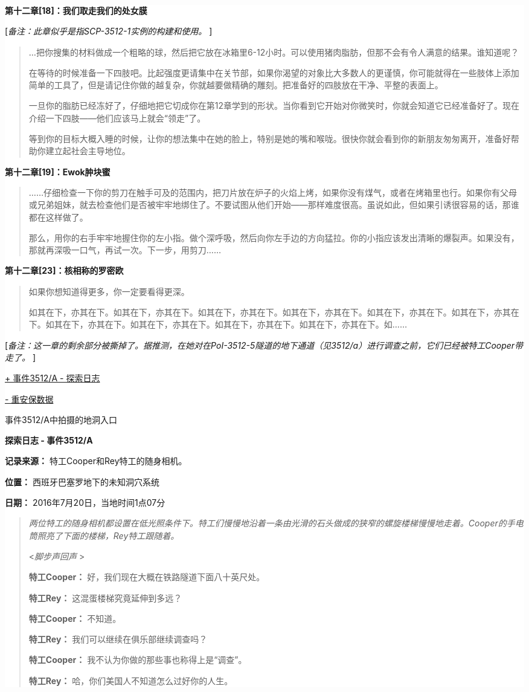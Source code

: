**第十二章[18]：我们取走我们的处女膜** 

[*备注：此章似乎是指SCP-3512-1实例的构建和使用。* ]


> …把你搜集的材料做成一个粗略的球，然后把它放在冰箱里6-12小时。可以使用猪肉脂肪，但那不会有令人满意的结果。谁知道呢？
> 
> 在等待的时候准备一下四肢吧。比起强度更请集中在关节部，如果你渴望的对象比大多数人的更谨慎，你可能就得在一些肢体上添加简单的工具了，但是请记住你做的越复杂，你就越要做精确的雕刻。把准备好的四肢放在干净、平整的表面上。
> 
> 一旦你的脂肪已经冻好了，仔细地把它切成你在第12章学到的形状。当你看到它开始对你微笑时，你就会知道它已经准备好了。现在介绍一下四肢——他们应该马上就会“领走”了。
> 
> 等到你的目标大概入睡的时候，让你的想法集中在她的脸上，特别是她的嘴和喉咙。很快你就会看到你的新朋友匆匆离开，准备好帮助你建立起社会主导地位。
> 

**第十二章[19]：Ewok肿块蜜** 


> ……仔细检查一下你的剪刀在触手可及的范围内，把刀片放在炉子的火焰上烤，如果你没有煤气，或者在烤箱里也行。如果你有父母或兄弟姐妹，就去检查他们是否被牢牢地绑住了。不要试图从他们开始——那样难度很高。虽说如此，但如果引诱很容易的话，那谁都在这样做了。
> 
> 那么，用你的右手牢牢地握住你的左小指。做个深呼吸，然后向你左手边的方向猛拉。你的小指应该发出清晰的爆裂声。如果没有，那就再深吸一口气，再试一次。下一步，用剪刀……
> 

**第十二章[23]：核相称的罗密欧** 


> 如果你想知道得更多，你一定要看得更深。
> 
> 如其在下，亦其在下。如其在下，亦其在下。如其在下，亦其在下。如其在下，亦其在下。如其在下，亦其在下。如其在下，亦其在下。如其在下，亦其在下。如其在下，亦其在下。如其在下，亦其在下。如其在下，亦其在下。如……
> 

[*备注：这一章的剩余部分被撕掉了。据推测，在她对在PoI-3512-5隧道的地下通道（见3512/a）进行调查之前，它们已经被特工Cooper带走了。* ]






<a shape='rect' class='collapsible-block-link' href='javascript:;'>+&#160;&#20107;&#20214;3512/A&#160;-&#160;&#25506;&#32034;&#26085;&#24535;</a>

<a shape='rect' class='collapsible-block-link' href='javascript:;'>-&#160;&#37325;&#23433;&#20445;&#25968;&#25454;</a>



事件3512/A中拍摄的地洞入口



**探索日志 - 事件3512/A** 

**记录来源：** 特工Cooper和Rey特工的随身相机。

**位置：** 西班牙巴塞罗地下的未知洞穴系统

**日期：** 2016年7月20日，当地时间1点07分


> *两位特工的随身相机都设置在低光照条件下。特工们慢慢地沿着一条由光滑的石头做成的狭窄的螺旋楼梯慢慢地走着。Cooper的手电筒照亮了下面的楼梯，Rey特工跟随着。* 
> 
> <*脚步声回声* >
> 
> **特工Cooper：** 好，我们现在大概在铁路隧道下面八十英尺处。
> 
> **特工Rey：** 这混蛋楼梯究竟延伸到多远？
> 
> **特工Cooper：** 不知道。
> 
> **特工Rey：** 我们可以继续在俱乐部继续调查吗？
> 
> **特工Cooper：** 我不认为你做的那些事也称得上是“调查”。
> 
> **特工Rey：** 哈，你们美国人不知道怎么过好你的人生。